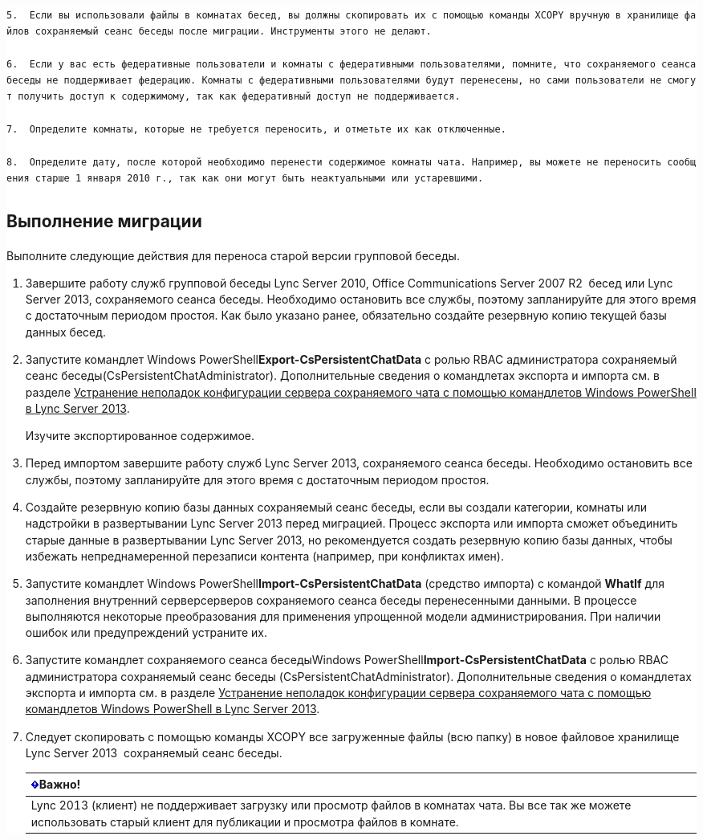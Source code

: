     5.  Если вы использовали файлы в комнатах бесед, вы должны скопировать их с помощью команды XCOPY вручную в хранилище файлов сохраняемый сеанс беседы после миграции. Инструменты этого не делают.
    
    6.  Если у вас есть федеративные пользователи и комнаты с федеративными пользователями, помните, что сохраняемого сеанса беседы не поддерживает федерацию. Комнаты с федеративными пользователями будут перенесены, но сами пользователи не смогут получить доступ к содержимому, так как федеративный доступ не поддерживается.
    
    7.  Определите комнаты, которые не требуется переносить, и отметьте их как отключенные.
    
    8.  Определите дату, после которой необходимо перенести содержимое комнаты чата. Например, вы можете не переносить сообщения старше 1 января 2010 г., так как они могут быть неактуальными или устаревшими.

## Выполнение миграции

Выполните следующие действия для переноса старой версии групповой беседы.

1.  Завершите работу служб групповой беседы Lync Server 2010, Office Communications Server 2007 R2  бесед или Lync Server 2013, сохраняемого сеанса беседы. Необходимо остановить все службы, поэтому запланируйте для этого время с достаточным периодом простоя. Как было указано ранее, обязательно создайте резервную копию текущей базы данных бесед.

2.  Запустите командлет Windows PowerShell**Export-CsPersistentChatData** с ролью RBAC администратора сохраняемый сеанс беседы(CsPersistentChatAdministrator). Дополнительные сведения о командлетах экспорта и импорта см. в разделе [Устранение неполадок конфигурации сервера сохраняемого чата с помощью командлетов Windows PowerShell в Lync Server 2013](lync-server-2013-troubleshooting-persistent-chat-server-configuration-using-windows-powershell-cmdlets.md).
    
    Изучите экспортированное содержимое.

3.  Перед импортом завершите работу служб Lync Server 2013, сохраняемого сеанса беседы. Необходимо остановить все службы, поэтому запланируйте для этого время с достаточным периодом простоя.

4.  Создайте резервную копию базы данных сохраняемый сеанс беседы, если вы создали категории, комнаты или надстройки в развертывании Lync Server 2013 перед миграцией. Процесс экспорта или импорта сможет объединить старые данные в развертывании Lync Server 2013, но рекомендуется создать резервную копию базы данных, чтобы избежать непреднамеренной перезаписи контента (например, при конфликтах имен).

5.  Запустите командлет Windows PowerShell**Import-CsPersistentChatData** (средство импорта) с командой **WhatIf** для заполнения внутренний серверсерверов сохраняемого сеанса беседы перенесенными данными. В процессе выполняются некоторые преобразования для применения упрощенной модели администрирования. При наличии ошибок или предупреждений устраните их.

6.  Запустите командлет сохраняемого сеанса беседыWindows PowerShell**Import-CsPersistentChatData** с ролью RBAC администратора сохраняемый сеанс беседы (CsPersistentChatAdministrator). Дополнительные сведения о командлетах экспорта и импорта см. в разделе [Устранение неполадок конфигурации сервера сохраняемого чата с помощью командлетов Windows PowerShell в Lync Server 2013](lync-server-2013-troubleshooting-persistent-chat-server-configuration-using-windows-powershell-cmdlets.md).

7.  Следует скопировать с помощью команды XCOPY все загруженные файлы (всю папку) в новое файловое хранилище Lync Server 2013  сохраняемый сеанс беседы.
    
    <table>
    <thead>
    <tr class="header">
    <th><img src="images/JJ618369.important(OCS.15).gif" title="important" alt="important" />Важно!</th>
    </tr>
    </thead>
    <tbody>
    <tr class="odd">
    <td>Lync 2013 (клиент) не поддерживает загрузку или просмотр файлов в комнатах чата. Вы все так же можете использовать старый клиент для публикации и просмотра файлов в комнате.</td>
    </tr>
    </tbody>
    </table>
